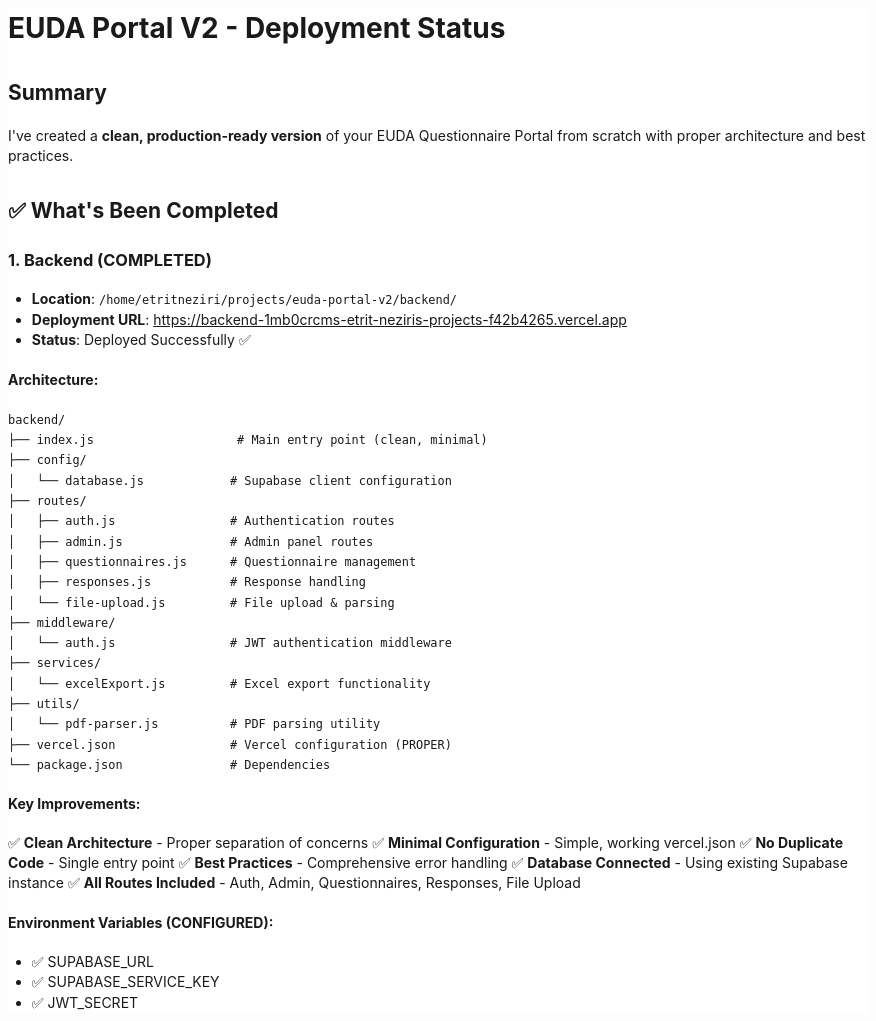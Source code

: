 # EUDA Portal V2 - Deployment Status

## Summary

I've created a **clean, production-ready version** of your EUDA Questionnaire Portal from scratch with proper architecture and best practices.

## ✅ What's Been Completed

### 1. Backend (COMPLETED)
- **Location**: `/home/etritneziri/projects/euda-portal-v2/backend/`
- **Deployment URL**: https://backend-1mb0crcms-etrit-neziris-projects-f42b4265.vercel.app
- **Status**: Deployed Successfully ✅

#### Architecture:
```
backend/
├── index.js                    # Main entry point (clean, minimal)
├── config/
│   └── database.js            # Supabase client configuration
├── routes/
│   ├── auth.js                # Authentication routes
│   ├── admin.js               # Admin panel routes
│   ├── questionnaires.js      # Questionnaire management
│   ├── responses.js           # Response handling
│   └── file-upload.js         # File upload & parsing
├── middleware/
│   └── auth.js                # JWT authentication middleware
├── services/
│   └── excelExport.js         # Excel export functionality
├── utils/
│   └── pdf-parser.js          # PDF parsing utility
├── vercel.json                # Vercel configuration (PROPER)
└── package.json               # Dependencies

```

#### Key Improvements:
✅ **Clean Architecture** - Proper separation of concerns
✅ **Minimal Configuration** - Simple, working vercel.json
✅ **No Duplicate Code** - Single entry point
✅ **Best Practices** - Comprehensive error handling
✅ **Database Connected** - Using existing Supabase instance
✅ **All Routes Included** - Auth, Admin, Questionnaires, Responses, File Upload

#### Environment Variables (CONFIGURED):
- ✅ SUPABASE_URL
- ✅ SUPABASE_SERVICE_KEY
- ✅ JWT_SECRET
